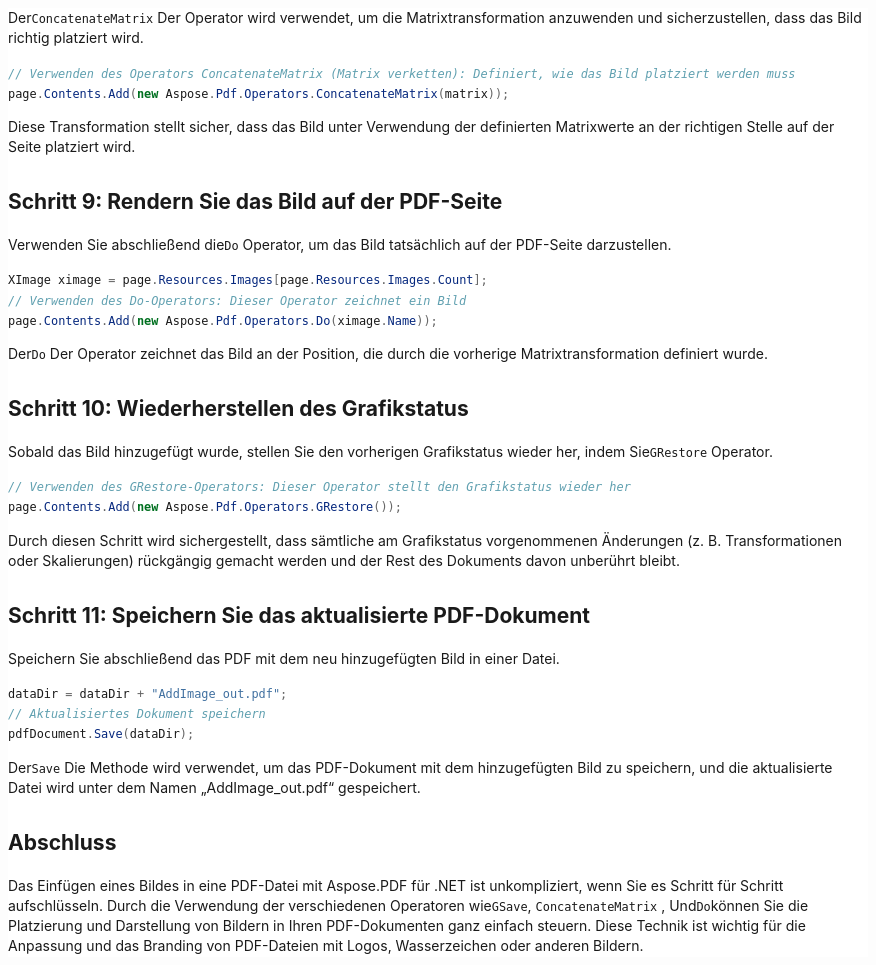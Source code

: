  Der`ConcatenateMatrix` Der Operator wird verwendet, um die Matrixtransformation anzuwenden und sicherzustellen, dass das Bild richtig platziert wird.

```csharp
// Verwenden des Operators ConcatenateMatrix (Matrix verketten): Definiert, wie das Bild platziert werden muss
page.Contents.Add(new Aspose.Pdf.Operators.ConcatenateMatrix(matrix));
```
Diese Transformation stellt sicher, dass das Bild unter Verwendung der definierten Matrixwerte an der richtigen Stelle auf der Seite platziert wird.

## Schritt 9: Rendern Sie das Bild auf der PDF-Seite

 Verwenden Sie abschließend die`Do` Operator, um das Bild tatsächlich auf der PDF-Seite darzustellen.

```csharp
XImage ximage = page.Resources.Images[page.Resources.Images.Count];
// Verwenden des Do-Operators: Dieser Operator zeichnet ein Bild
page.Contents.Add(new Aspose.Pdf.Operators.Do(ximage.Name));
```
 Der`Do` Der Operator zeichnet das Bild an der Position, die durch die vorherige Matrixtransformation definiert wurde.

## Schritt 10: Wiederherstellen des Grafikstatus

 Sobald das Bild hinzugefügt wurde, stellen Sie den vorherigen Grafikstatus wieder her, indem Sie`GRestore` Operator.

```csharp
// Verwenden des GRestore-Operators: Dieser Operator stellt den Grafikstatus wieder her
page.Contents.Add(new Aspose.Pdf.Operators.GRestore());
```
Durch diesen Schritt wird sichergestellt, dass sämtliche am Grafikstatus vorgenommenen Änderungen (z. B. Transformationen oder Skalierungen) rückgängig gemacht werden und der Rest des Dokuments davon unberührt bleibt.

## Schritt 11: Speichern Sie das aktualisierte PDF-Dokument

Speichern Sie abschließend das PDF mit dem neu hinzugefügten Bild in einer Datei.

```csharp
dataDir = dataDir + "AddImage_out.pdf";
// Aktualisiertes Dokument speichern
pdfDocument.Save(dataDir);
```
 Der`Save` Die Methode wird verwendet, um das PDF-Dokument mit dem hinzugefügten Bild zu speichern, und die aktualisierte Datei wird unter dem Namen „AddImage_out.pdf“ gespeichert.

## Abschluss

Das Einfügen eines Bildes in eine PDF-Datei mit Aspose.PDF für .NET ist unkompliziert, wenn Sie es Schritt für Schritt aufschlüsseln. Durch die Verwendung der verschiedenen Operatoren wie`GSave`, `ConcatenateMatrix` , Und`Do`können Sie die Platzierung und Darstellung von Bildern in Ihren PDF-Dokumenten ganz einfach steuern. Diese Technik ist wichtig für die Anpassung und das Branding von PDF-Dateien mit Logos, Wasserzeichen oder anderen Bildern.
